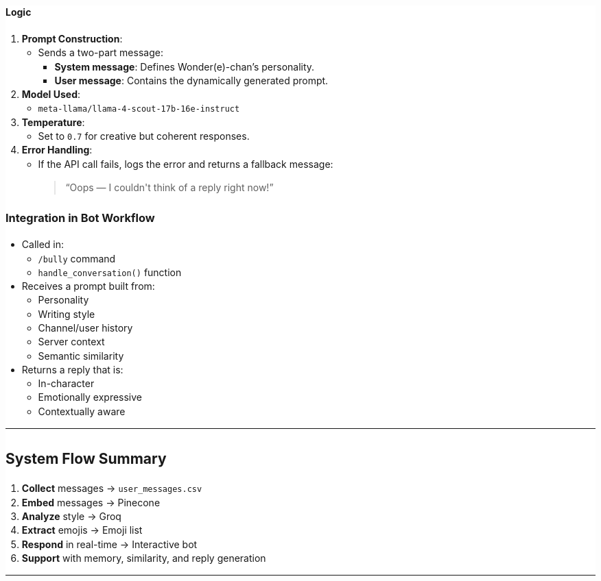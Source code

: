 #### Logic
1. **Prompt Construction**:
   - Sends a two-part message:
     - **System message**: Defines Wonder(e)-chan’s personality.
     - **User message**: Contains the dynamically generated prompt.
2. **Model Used**:
   - `meta-llama/llama-4-scout-17b-16e-instruct`
3. **Temperature**:
   - Set to `0.7` for creative but coherent responses.
4. **Error Handling**:
   - If the API call fails, logs the error and returns a fallback message:
     > “Oops — I couldn't think of a reply right now!”

### Integration in Bot Workflow
- Called in:
  - `/bully` command
  - `handle_conversation()` function
- Receives a prompt built from:
  - Personality
  - Writing style
  - Channel/user history
  - Server context
  - Semantic similarity
- Returns a reply that is:
  - In-character
  - Emotionally expressive
  - Contextually aware

---

## System Flow Summary

1. **Collect** messages → `user_messages.csv`
2. **Embed** messages → Pinecone
3. **Analyze** style → Groq
4. **Extract** emojis → Emoji list
5. **Respond** in real-time → Interactive bot
6. **Support** with memory, similarity, and reply generation

---


